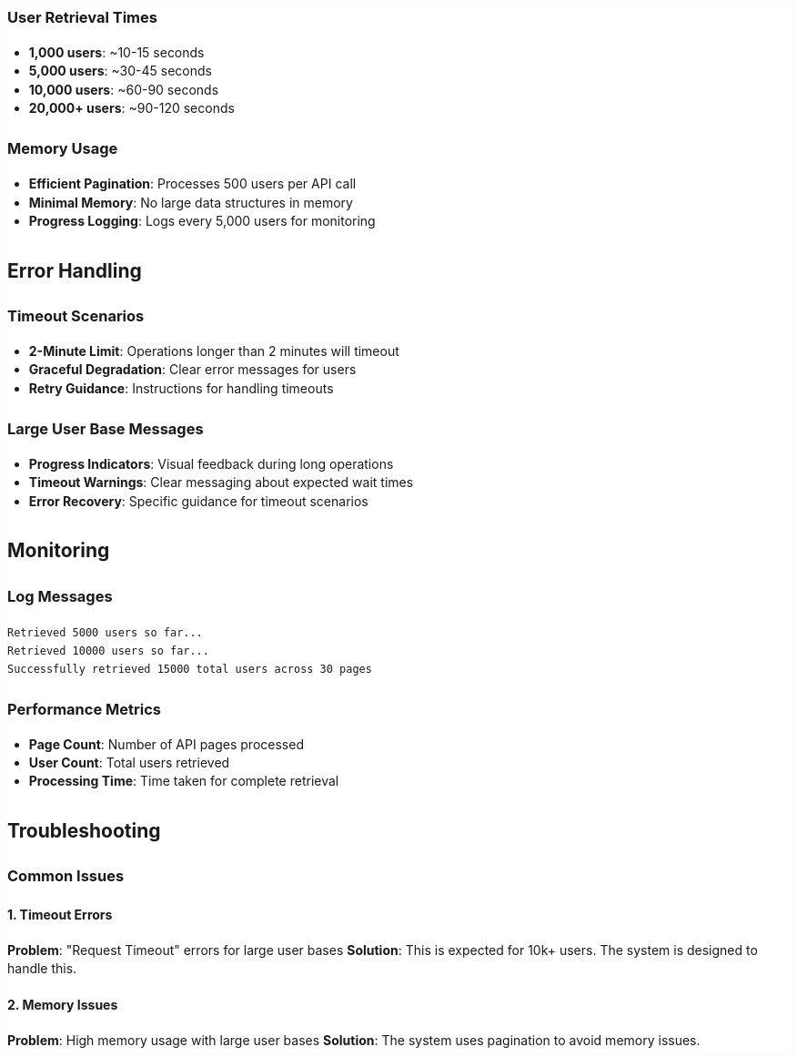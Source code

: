 ### User Retrieval Times
- **1,000 users**: ~10-15 seconds
- **5,000 users**: ~30-45 seconds
- **10,000 users**: ~60-90 seconds
- **20,000+ users**: ~90-120 seconds

### Memory Usage
- **Efficient Pagination**: Processes 500 users per API call
- **Minimal Memory**: No large data structures in memory
- **Progress Logging**: Logs every 5,000 users for monitoring

## Error Handling

### Timeout Scenarios
- **2-Minute Limit**: Operations longer than 2 minutes will timeout
- **Graceful Degradation**: Clear error messages for users
- **Retry Guidance**: Instructions for handling timeouts

### Large User Base Messages
- **Progress Indicators**: Visual feedback during long operations
- **Timeout Warnings**: Clear messaging about expected wait times
- **Error Recovery**: Specific guidance for timeout scenarios

## Monitoring

### Log Messages
```
Retrieved 5000 users so far...
Retrieved 10000 users so far...
Successfully retrieved 15000 total users across 30 pages
```

### Performance Metrics
- **Page Count**: Number of API pages processed
- **User Count**: Total users retrieved
- **Processing Time**: Time taken for complete retrieval

## Troubleshooting

### Common Issues

#### 1. Timeout Errors
**Problem**: "Request Timeout" errors for large user bases
**Solution**: This is expected for 10k+ users. The system is designed to handle this.

#### 2. Memory Issues
**Problem**: High memory usage with large user bases
**Solution**: The system uses pagination to avoid memory issues.
